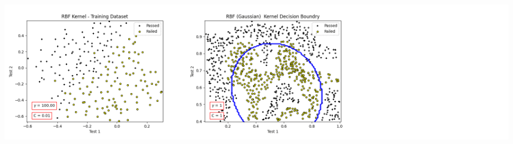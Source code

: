   <img src="./MachineLearning/04_SupportVectorMachine/output/animation2.gif" width="300"  />   <img src="./MachineLearning/04_SupportVectorMachine/output/animation_ex2.gif" width="300"  /> 

